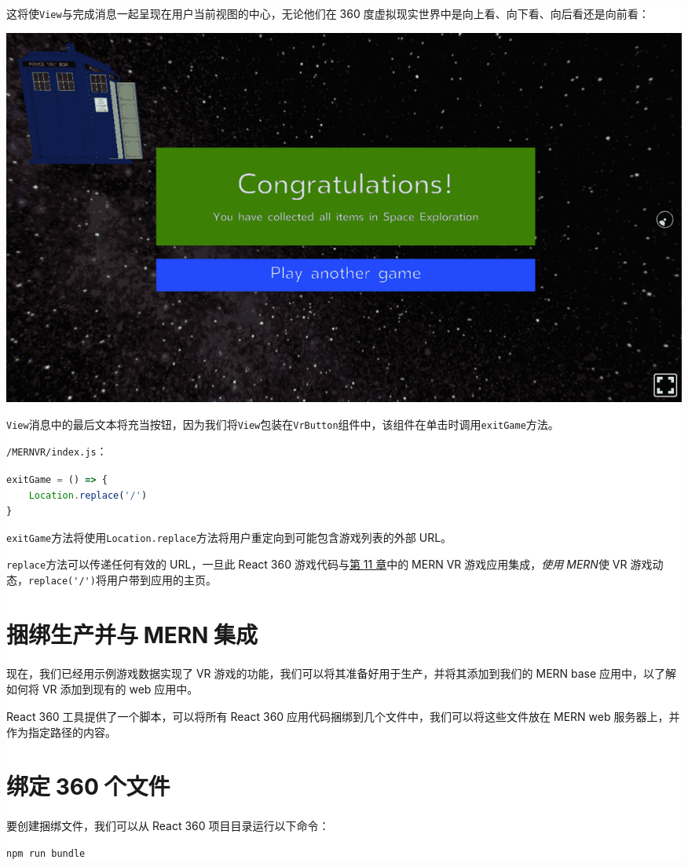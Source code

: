 这将使`View`与完成消息一起呈现在用户当前视图的中心，无论他们在 360 度虚拟现实世界中是向上看、向下看、向后看还是向前看：

![](img/895c5e99-6682-46fc-8b56-062dfd0f2fbf.png)

`View`消息中的最后文本将充当按钮，因为我们将`View`包装在`VrButton`组件中，该组件在单击时调用`exitGame`方法。

`/MERNVR/index.js`：

```jsx
exitGame = () => {
    Location.replace('/') 
}
```

`exitGame`方法将使用`Location.replace`方法将用户重定向到可能包含游戏列表的外部 URL。

`replace`方法可以传递任何有效的 URL，一旦此 React 360 游戏代码与[第 11 章](11.html)中的 MERN VR 游戏应用集成，*使用 MERN*使 VR 游戏动态，`replace('/')`将用户带到应用的主页。

# 捆绑生产并与 MERN 集成

现在，我们已经用示例游戏数据实现了 VR 游戏的功能，我们可以将其准备好用于生产，并将其添加到我们的 MERN base 应用中，以了解如何将 VR 添加到现有的 web 应用中。

React 360 工具提供了一个脚本，可以将所有 React 360 应用代码捆绑到几个文件中，我们可以将这些文件放在 MERN web 服务器上，并作为指定路径的内容。

# 绑定 360 个文件

要创建捆绑文件，我们可以从 React 360 项目目录运行以下命令：

```jsx
npm run bundle
```
